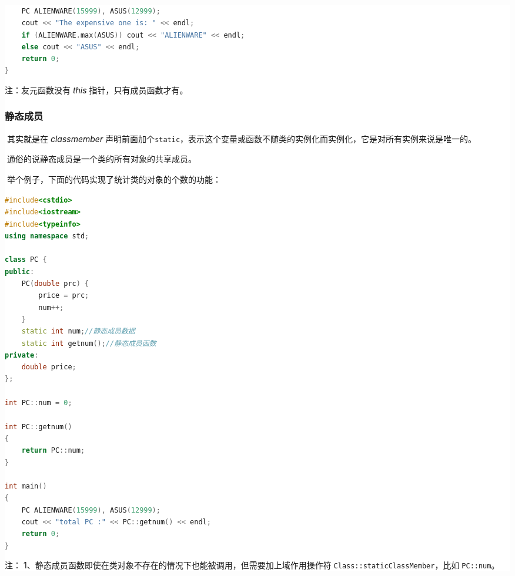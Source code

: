 ```cpp
	PC ALIENWARE(15999), ASUS(12999);
	cout << "The expensive one is: " << endl;
	if (ALIENWARE.max(ASUS)) cout << "ALIENWARE" << endl;
	else cout << "ASUS" << endl;
	return 0;
}
```

注：友元函数没有 $this$ 指针，只有成员函数才有。



### 静态成员

​	其实就是在 $classmember$ 声明前面加个`static`，表示这个变量或函数不随类的实例化而实例化，它是对所有实例来说是唯一的。

​	通俗的说静态成员是一个类的所有对象的共享成员。

​	举个例子，下面的代码实现了统计类的对象的个数的功能：

```cpp
#include<cstdio>
#include<iostream>
#include<typeinfo>
using namespace std;

class PC {
public:
	PC(double prc) {
		price = prc;
		num++;
	}
	static int num;//静态成员数据
	static int getnum();//静态成员函数
private:
	double price;
};

int PC::num = 0;

int PC::getnum()
{
	return PC::num;
}

int main()
{
	PC ALIENWARE(15999), ASUS(12999);
	cout << "total PC :" << PC::getnum() << endl;
	return 0;
}
```

注：
	   1、静态成员函数即使在类对象不存在的情况下也能被调用，但需要加上域作用操作符 `Class::staticClassMember`，比如 `PC::num`。
